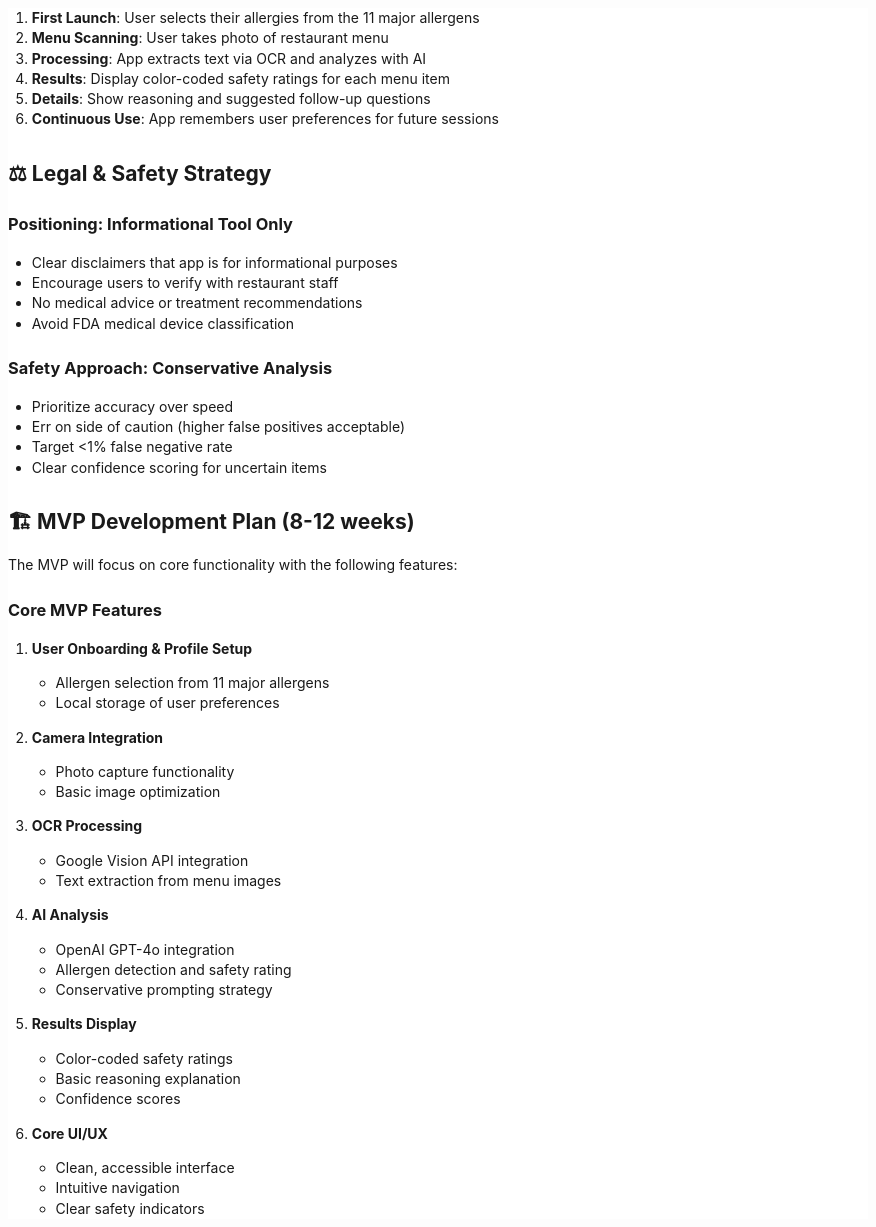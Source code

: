 1. **First Launch**: User selects their allergies from the 11 major allergens
2. **Menu Scanning**: User takes photo of restaurant menu
3. **Processing**: App extracts text via OCR and analyzes with AI
4. **Results**: Display color-coded safety ratings for each menu item
5. **Details**: Show reasoning and suggested follow-up questions
6. **Continuous Use**: App remembers user preferences for future sessions

## ⚖️ **Legal & Safety Strategy**

### **Positioning**: Informational Tool Only
- Clear disclaimers that app is for informational purposes
- Encourage users to verify with restaurant staff
- No medical advice or treatment recommendations
- Avoid FDA medical device classification

### **Safety Approach**: Conservative Analysis
- Prioritize accuracy over speed
- Err on side of caution (higher false positives acceptable)
- Target <1% false negative rate
- Clear confidence scoring for uncertain items

## 🏗️ **MVP Development Plan (8-12 weeks)**

The MVP will focus on core functionality with the following features:

### **Core MVP Features**
1. **User Onboarding & Profile Setup**
   - Allergen selection from 11 major allergens
   - Local storage of user preferences

2. **Camera Integration**
   - Photo capture functionality
   - Basic image optimization

3. **OCR Processing**
   - Google Vision API integration
   - Text extraction from menu images

4. **AI Analysis**
   - OpenAI GPT-4o integration
   - Allergen detection and safety rating
   - Conservative prompting strategy

5. **Results Display**
   - Color-coded safety ratings
   - Basic reasoning explanation
   - Confidence scores

6. **Core UI/UX**
   - Clean, accessible interface
   - Intuitive navigation
   - Clear safety indicators
